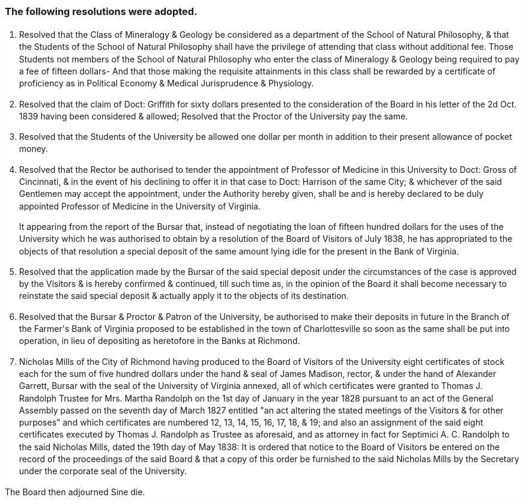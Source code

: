 ### The following resolutions were adopted.

1. Resolved that the Class of Mineralogy & Geology be considered as a department of the School of Natural Philosophy, & that the Students of the School of Natural Philosophy shall have the privilege of attending that class without additional fee. Those Students not members of the School of Natural Philosophy who enter the class of Mineralogy & Geology being required to pay a fee of fifteen dollars- And that those making the requisite attainments in this class shall be rewarded by a certificate of proficiency as in Political Economy & Medical Jurisprudence & Physiology.

2. Resolved that the claim of Doct: Griffith for sixty dollars presented to the consideration of the Board in his letter of the 2d Oct. 1839 having been considered & allowed; Resolved that the Proctor of the University pay the same.

3. Resolved that the Students of the University be allowed one dollar per month in addition to their present allowance of pocket money.

4. Resolved that the Rector be authorised to tender the appointment of Professor of Medicine in this University to Doct: Gross of Cincinnati, & in the event of his declining to offer it in that case to Doct: Harrison of the same City; & whichever of the said Gentlemen may accept the appointment, under the Authority hereby given, shall be and is hereby declared to be duly appointed Professor of Medicine in the University of Virginia.

   It appearing from the report of the Bursar that, instead of negotiating the loan of fifteen hundred dollars for the uses of the University which he was authorised to obtain by a resolution of the Board of Visitors of July 1838, he has appropriated to the objects of that resolution a special deposit of the same amount lying idle for the present in the Bank of Virginia.

5. Resolved that the application made by the Bursar of the said special deposit under the circumstances of the case is approved by the Visitors & is hereby confirmed & continued, till such time as, in the opinion of the Board it shall become necessary to reinstate the said special deposit & actually apply it to the objects of its destination.

6. Resolved that the Bursar & Proctor & Patron of the University, be authorised to make their deposits in future in the Branch of the Farmer's Bank of Virginia proposed to be established in the town of Charlottesville so soon as the same shall be put into operation, in lieu of depositing as heretofore in the Banks at Richmond.

7. Nicholas Mills of the City of Richmond having produced to the Board of Visitors of the University eight certificates of stock each for the sum of five hundred dollars under the hand & seal of James Madison, rector, & under the hand of Alexander Garrett, Bursar with the seal of the University of Virginia annexed, all of which certificates were granted to Thomas J. Randolph Trustee for Mrs. Martha Randolph on the 1st day of January in the year 1828 pursuant to an act of the General Assembly passed on the seventh day of March 1827 entitled "an act altering the stated meetings of the Visitors & for other purposes" and which certificates are numbered 12, 13, 14, 15, 16, 17, 18, & 19; and also an assignment of the said eight certificates executed by Thomas J. Randolph as Trustee as aforesaid, and as attorney in fact for Septimici A. C. Randolph to the said Nicholas Mills, dated the 19th day of May 1838: It is ordered that notice to the Board of Visitors be entered on the record of the proceedings of the said Board & that a copy of this order be furnished to the said Nicholas Mills by the Secretary under the corporate seal of the University.

The Board then adjourned Sine die.
